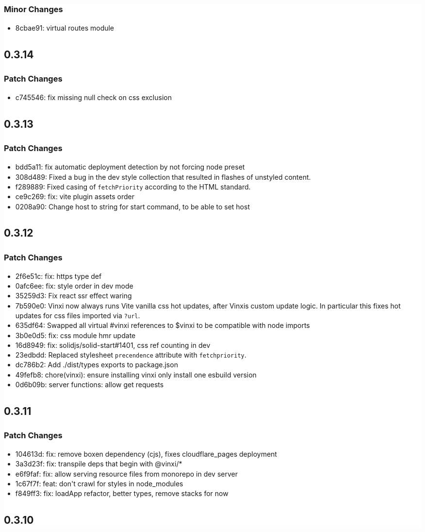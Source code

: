 ### Minor Changes

- 8cbae91: virtual routes module

## 0.3.14

### Patch Changes

- c745546: fix missing null check on css exclusion

## 0.3.13

### Patch Changes

- bdd5a11: fix automatic deployment detection by not forcing node preset
- 308d489: Fixed a bug in the dev style collection that resulted in flashes of unstyled content.
- f289889: Fixed casing of `fetchPriority` according to the HTML standard.
- ce9c269: fix: vite plugin assets order
- 0208a90: Change host to string for start command, to be able to set host

## 0.3.12

### Patch Changes

- 2f6e51c: fix: https type def
- 0afc6ee: fix: style order in dev mode
- 35259d3: Fix react ssr effect waring
- 7b590e0: Vinxi now always runs Vite vanilla css hot updates, after Vinxis custom update logic. In particular this fixes hot updates for css files imported via `?url`.
- 635df64: Swapped all virtual #vinxi references to $vinxi to be compatible with node imports
- 3b0e0d5: fix: css module hmr update
- 16d8949: fix: solidjs/solid-start#1401, css ref counting in dev
- 23edbdd: Replaced stylesheet `precendence` attribute with `fetchpriority`.
- dc786b2: Add ./dist/types exports to package.json
- 49fefb8: chore(vinxi): ensure installing vinxi only install one esbuild version
- 0d6b09b: server functions: allow get requests

## 0.3.11

### Patch Changes

- 104613d: fix: remove boxen dependency (cjs), fixes cloudflare_pages deployment
- 3a3d23f: fix: transpile deps that begin with @vinxi/\*
- e6f9faf: fix: allow serving resource files from monorepo in dev server
- 1c67f7f: feat: don't crawl for styles in node_modules
- f849ff3: fix: loadApp refactor, better types, remove stacks for now

## 0.3.10
